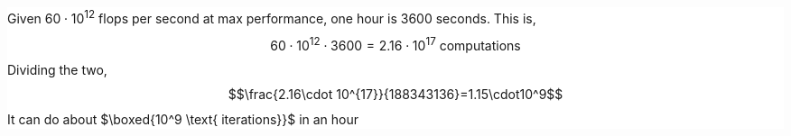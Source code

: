Given $60\cdot 10^{12}$ flops per second at max performance, one hour is $3600$ seconds. This is,
$$60\cdot 10^{12} \cdot 3600 = 2.16\cdot 10^{17} \text{ computations}$$
Dividing the two,
$$\frac{2.16\cdot 10^{17}}{188343136}=1.15\cdot10^9$$ It can do about $\boxed{10^9 \text{ iterations}}$ in an hour